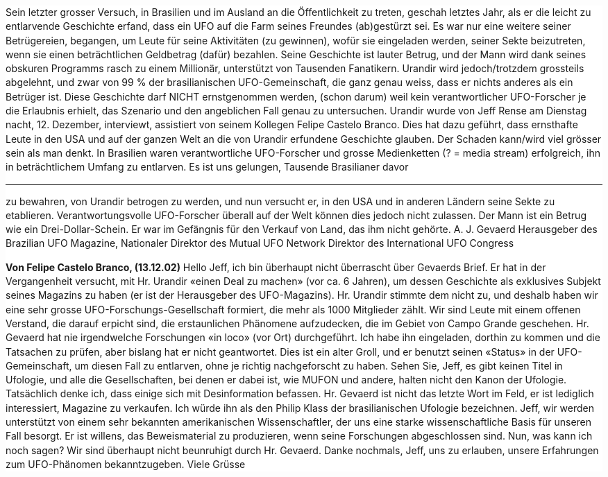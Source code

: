 Sein letzter grosser Versuch, in Brasilien und im Ausland an die Öffentlichkeit zu treten, geschah letztes
Jahr, als er die leicht zu entlarvende Geschichte erfand, dass ein UFO auf die Farm seines Freundes
(ab)gestürzt sei. Es war nur eine weitere seiner Betrügereien, begangen, um Leute für seine Aktivitäten (zu
gewinnen), wofür sie eingeladen werden, seiner Sekte beizutreten, wenn sie einen beträchtlichen Geldbetrag (dafür) bezahlen. Seine Geschichte ist lauter Betrug, und der Mann wird dank seines obskuren Programms rasch zu einem Millionär, unterstützt von Tausenden Fanatikern. Urandir wird jedoch/trotzdem
grossteils abgelehnt, und zwar von 99 % der brasilianischen UFO-Gemeinschaft, die ganz genau weiss,
dass er nichts anderes als ein Betrüger ist. Diese Geschichte darf NICHT ernstgenommen werden, (schon
darum) weil kein verantwortlicher UFO-Forscher je die Erlaubnis erhielt, das Szenario und den angeblichen Fall genau zu untersuchen.
Urandir wurde von Jeff Rense am Dienstag nacht, 12. Dezember, interviewt, assistiert von seinem Kollegen Felipe Castelo Branco. Dies hat dazu geführt, dass ernsthafte Leute in den USA und auf der ganzen
Welt an die von Urandir erfundene Geschichte glauben. Der Schaden kann/wird viel grösser sein als man
denkt. In Brasilien waren verantwortliche UFO-Forscher und grosse Medienketten (? = media stream)
erfolgreich, ihn in beträchtlichem Umfang zu entlarven. Es ist uns gelungen, Tausende Brasilianer davor


-----

zu bewahren, von Urandir betrogen zu werden, und nun versucht er, in den USA und in anderen Ländern
seine Sekte zu etablieren. Verantwortungsvolle UFO-Forscher überall auf der Welt können dies jedoch
nicht zulassen. Der Mann ist ein Betrug wie ein Drei-Dollar-Schein. Er war im Gefängnis für den Verkauf
von Land, das ihm nicht gehörte.
A. J. Gevaerd
Herausgeber des Brazilian UFO Magazine, Nationaler Direktor des Mutual UFO Network
Direktor des International UFO Congress

**Von Felipe Castelo Branco, (13.12.02)**
Hello Jeff,
ich bin überhaupt nicht überrascht über Gevaerds Brief.
Er hat in der Vergangenheit versucht, mit Hr. Urandir «einen Deal zu machen» (vor ca. 6 Jahren), um dessen Geschichte als exklusives Subjekt seines Magazins zu haben (er ist der Herausgeber des UFO-Magazins).
Hr. Urandir stimmte dem nicht zu, und deshalb haben wir eine sehr grosse UFO-Forschungs-Gesellschaft
formiert, die mehr als 1000 Mitglieder zählt. Wir sind Leute mit einem offenen Verstand, die darauf erpicht sind, die erstaunlichen Phänomene aufzudecken, die im Gebiet von Campo Grande geschehen.
Hr. Gevaerd hat nie irgendwelche Forschungen «in loco» (vor Ort) durchgeführt. Ich habe ihn eingeladen,
dorthin zu kommen und die Tatsachen zu prüfen, aber bislang hat er nicht geantwortet. Dies ist ein alter
Groll, und er benutzt seinen «Status» in der UFO-Gemeinschaft, um diesen Fall zu entlarven, ohne je richtig nachgeforscht zu haben. Sehen Sie, Jeff, es gibt keinen Titel in Ufologie, und alle die Gesellschaften,
bei denen er dabei ist, wie MUFON und andere, halten nicht den Kanon der Ufologie. Tatsächlich denke
ich, dass einige sich mit Desinformation befassen.
Hr. Gevaerd ist nicht das letzte Wort im Feld, er ist lediglich interessiert, Magazine zu verkaufen. Ich würde
ihn als den Philip Klass der brasilianischen Ufologie bezeichnen.
Jeff, wir werden unterstützt von einem sehr bekannten amerikanischen Wissenschaftler, der uns eine starke wissenschaftliche Basis für unseren Fall besorgt. Er ist willens, das Beweismaterial zu produzieren, wenn
seine Forschungen abgeschlossen sind. Nun, was kann ich noch sagen? Wir sind überhaupt nicht beunruhigt durch Hr. Gevaerd.
Danke nochmals, Jeff, uns zu erlauben, unsere Erfahrungen zum UFO-Phänomen bekanntzugeben.
Viele Grüsse